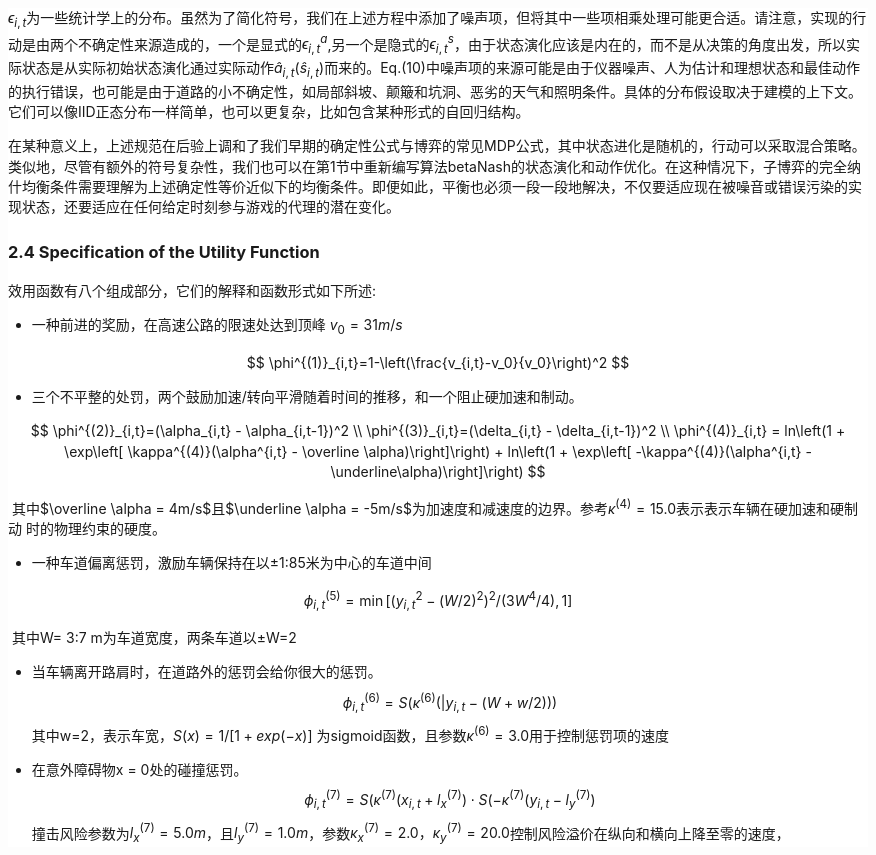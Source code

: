 
$\epsilon_{i,t}$为一些统计学上的分布。虽然为了简化符号，我们在上述方程中添加了噪声项，但将其中一些项相乘处理可能更合适。请注意，实现的行动是由两个不确定性来源造成的，一个是显式的$\epsilon^a_{i,t}$,另一个是隐式的$\epsilon^s_{i,t}$，由于状态演化应该是内在的，而不是从决策的角度出发，所以实际状态是从实际初始状态演化通过实际动作$\hat a_{i,t}(\hat s_{i,t})$而来的。Eq.(10)中噪声项的来源可能是由于仪器噪声、人为估计和理想状态和最佳动作的执行错误，也可能是由于道路的小不确定性，如局部斜坡、颠簸和坑洞、恶劣的天气和照明条件。具体的分布假设取决于建模的上下文。它们可以像IID正态分布一样简单，也可以更复杂，比如包含某种形式的自回归结构。

在某种意义上，上述规范在后验上调和了我们早期的确定性公式与博弈的常见MDP公式，其中状态进化是随机的，行动可以采取混合策略。类似地，尽管有额外的符号复杂性，我们也可以在第1节中重新编写算法betaNash的状态演化和动作优化。在这种情况下，子博弈的完全纳什均衡条件需要理解为上述确定性等价近似下的均衡条件。即便如此，平衡也必须一段一段地解决，不仅要适应现在被噪音或错误污染的实现状态，还要适应在任何给定时刻参与游戏的代理的潜在变化。

### 2.4 Specification of the Utility Function

效用函数有八个组成部分，它们的解释和函数形式如下所述:

- 一种前进的奖励，在高速公路的限速处达到顶峰 $v_0 = 31 m/s$

$$
\phi^{(1)}_{i,t}=1-\left(\frac{v_{i,t}-v_0}{v_0}\right)^2
$$

- 三个不平整的处罚，两个鼓励加速/转向平滑随着时间的推移，和一个阻止硬加速和制动。

$$
\phi^{(2)}_{i,t}=(\alpha_{i,t} - \alpha_{i,t-1})^2 \\
\phi^{(3)}_{i,t}=(\delta_{i,t} - \delta_{i,t-1})^2 \\
\phi^{(4)}_{i,t} = ln\left(1 + \exp\left[ \kappa^{(4)}(\alpha^{i,t} - \overline \alpha)\right]\right) + ln\left(1 + \exp\left[ -\kappa^{(4)}(\alpha^{i,t} - \underline\alpha)\right]\right)
$$

​		其中$\overline \alpha = 4m/s$且$\underline \alpha = -5m/s$为加速度和减速度的边界。参考$\kappa^{(4)} = 15.0$表示表示车辆在硬加速和硬制动		时的物理约束的硬度。

- 一种车道偏离惩罚，激励车辆保持在以±1:85米为中心的车道中间

$$
\phi^{(5)}_{i,t} = \min\left[
\left(y^2_{i,t} - (W/2)^2\right)^2 / (3W^4/4) ,1
\right]
$$

​		其中W= 3:7 m为车道宽度，两条车道以±W=2

- 当车辆离开路肩时，在道路外的惩罚会给你很大的惩罚。
  $$
  \phi^{(6)}_{i,t} = S\left(
  \kappa^{(6)}\left(
  |y_{i,t} - (W + w/2)
  \right)
  \right)
  $$
  其中w=2，表示车宽，$S(x)=1/[1+exp(-x)]$ 为sigmoid函数，且参数$\kappa^{(6)} = 3.0$用于控制惩罚项的速度

- 在意外障碍物x = 0处的碰撞惩罚。
  $$
  \phi^{(7)}_{i,t} = S\left(\kappa^{(7)}(x_{i,t}+l^{(7)}_x\right) \cdot 
   S\left(-\kappa^{(7)}(y_{i,t}-l^{(7)}_y\right)
  $$
  撞击风险参数为$l^{(7)}_x = 5.0m$，且$l^{(7)}_y=1.0m$，参数$\kappa^{(7)}_x=2.0，\kappa^{(7)}_y=20.0$控制风险溢价在纵向和横向上降至零的速度，
